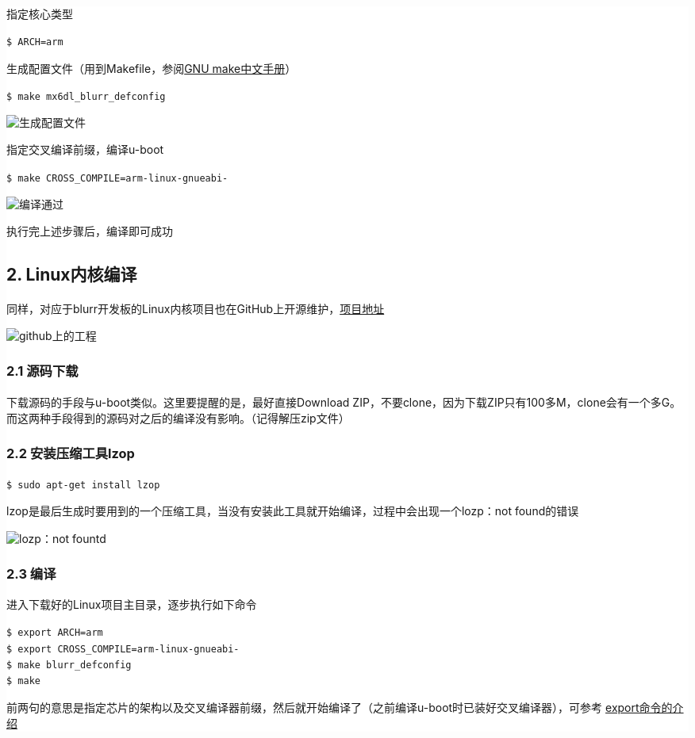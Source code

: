 指定核心类型

```bash
$ ARCH=arm
```

生成配置文件（用到Makefile，参阅[GNU make中文手册](https://hacker-yhj.github.io/resources/gun_make.pdf)）

```bash
$ make mx6dl_blurr_defconfig
```

![生成配置文件](https://picped-1301226557.cos.ap-beijing.myqcloud.com/BC_20180411_c22b1be42612.png)

指定交叉编译前缀，编译u-boot

```bash
$ make CROSS_COMPILE=arm-linux-gnueabi- 
```

![编译通过](https://picped-1301226557.cos.ap-beijing.myqcloud.com/BC_20180411_967c5a8d8bba.png)

执行完上述步骤后，编译即可成功

## 2. Linux内核编译

同样，对应于blurr开发板的Linux内核项目也在GitHub上开源维护，[项目地址](https://github.com/EMSYM/linux)

![github上的工程](https://picped-1301226557.cos.ap-beijing.myqcloud.com/BC_20180411_fd26ed77a3ab.png)

### 2.1 源码下载

下载源码的手段与u-boot类似。这里要提醒的是，最好直接Download ZIP，不要clone，因为下载ZIP只有100多M，clone会有一个多G。而这两种手段得到的源码对之后的编译没有影响。（记得解压zip文件）

### 2.2 安装压缩工具lzop

```bash
$ sudo apt-get install lzop
```

lzop是最后生成时要用到的一个压缩工具，当没有安装此工具就开始编译，过程中会出现一个lozp：not found的错误

![lozp：not fountd](https://picped-1301226557.cos.ap-beijing.myqcloud.com/BC_20180411_5665b6610702.png)

### 2.3 编译

进入下载好的Linux项目主目录，逐步执行如下命令

```bash
$ export ARCH=arm
$ export CROSS_COMPILE=arm-linux-gnueabi-
$ make blurr_defconfig
$ make
```

前两句的意思是指定芯片的架构以及交叉编译器前缀，然后就开始编译了（之前编译u-boot时已装好交叉编译器），可参考 [export命令的介绍](http://blog.csdn.net/wl_fln/article/details/7258294)

